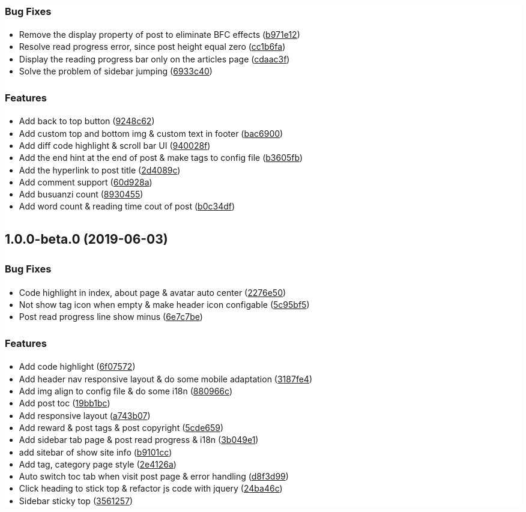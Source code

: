 ### Bug Fixes

* Remove the display property of post to eliminate BFC effects ([b971e12](https://github.com/liuyib/hexo-theme-stun/commit/b971e12))
* Resolve read progress error, since post height equal zero ([cc1b6fa](https://github.com/liuyib/hexo-theme-stun/commit/cc1b6fa))
* Display the reading progress bar only on the articles page ([cdaac3f](https://github.com/liuyib/hexo-theme-stun/commit/cdaac3f))
* Solve the problem of sidebar jumping ([6933c40](https://github.com/liuyib/hexo-theme-stun/commit/6933c40))

### Features

* Add back to top button ([9248c62](https://github.com/liuyib/hexo-theme-stun/commit/9248c62))
* Add custom top and bottom img & custom text in footer ([bac6900](https://github.com/liuyib/hexo-theme-stun/commit/bac6900))
* Add diff code highlight & scroll bar UI ([940028f](https://github.com/liuyib/hexo-theme-stun/commit/940028f))
* Add the end hint at the end of post & make tags to config file ([b3605fb](https://github.com/liuyib/hexo-theme-stun/commit/b3605fb))
* Add the hyperlink to post title ([2d4089c](https://github.com/liuyib/hexo-theme-stun/commit/2d4089c))
* Add comment support ([60d928a](https://github.com/liuyib/hexo-theme-stun/commit/60d928a))
* Add busuanzi count ([8930455](https://github.com/liuyib/hexo-theme-stun/commit/8930455))
* Add word count & reading time cout of post ([b0c34df](https://github.com/liuyib/hexo-theme-stun/commit/b0c34df))

## 1.0.0-beta.0 (2019-06-03)

### Bug Fixes

* Code highlight in index, about page & avatar auto center ([2276e50](https://github.com/liuyib/hexo-theme-stun/commit/2276e50))
* Not show tag icon when empty & make header icon configable ([5c95bf5](https://github.com/liuyib/hexo-theme-stun/commit/5c95bf5))
* Post read progress line show minus ([6e7c7be](https://github.com/liuyib/hexo-theme-stun/commit/6e7c7be))

### Features

* Add code highlight ([6f07572](https://github.com/liuyib/hexo-theme-stun/commit/6f07572))
* Add header nav responsive layout & do some mobile adaptation ([3187fe4](https://github.com/liuyib/hexo-theme-stun/commit/3187fe4))
* Add img align to config file & do some i18n ([880966c](https://github.com/liuyib/hexo-theme-stun/commit/880966c))
* Add post toc ([19bb1bc](https://github.com/liuyib/hexo-theme-stun/commit/19bb1bc))
* Add responsive layout ([a743b07](https://github.com/liuyib/hexo-theme-stun/commit/a743b07))
* Add reward & post tags & post copyright ([5cde659](https://github.com/liuyib/hexo-theme-stun/commit/5cde659))
* Add sidebar tab page & post read progress & i18n ([3b049e1](https://github.com/liuyib/hexo-theme-stun/commit/3b049e1))
* add sitebar of show site info ([b9101cc](https://github.com/liuyib/hexo-theme-stun/commit/b9101cc))
* Add tag, category page style ([2e4126a](https://github.com/liuyib/hexo-theme-stun/commit/2e4126a))
* Auto switch toc tab when visit post page & error handling ([d8f3d99](https://github.com/liuyib/hexo-theme-stun/commit/d8f3d99))
* Click heading to stick top & refactor js code with jquery ([24ba46c](https://github.com/liuyib/hexo-theme-stun/commit/24ba46c))
* Sidebar sticky top ([3561257](https://github.com/liuyib/hexo-theme-stun/commit/3561257))
